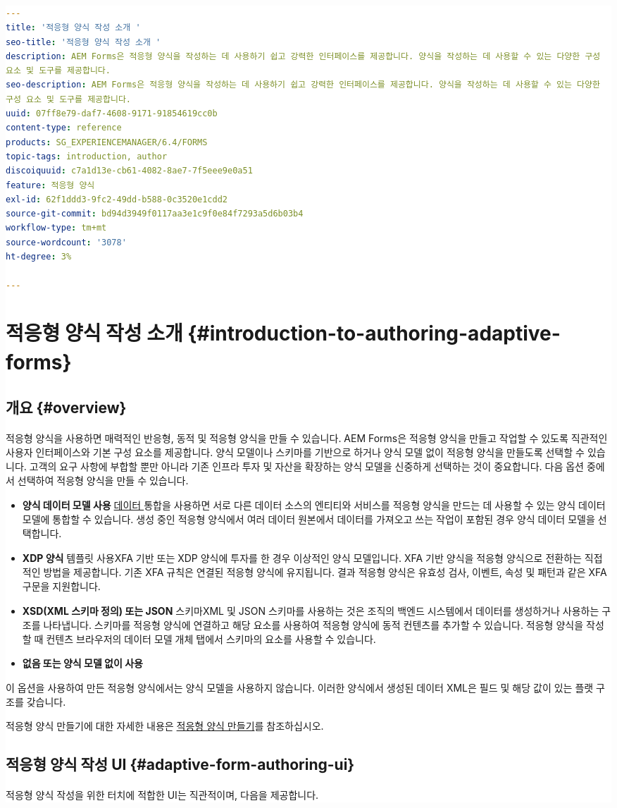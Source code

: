 ```yaml
---
title: '적응형 양식 작성 소개 '
seo-title: '적응형 양식 작성 소개 '
description: AEM Forms은 적응형 양식을 작성하는 데 사용하기 쉽고 강력한 인터페이스를 제공합니다. 양식을 작성하는 데 사용할 수 있는 다양한 구성 요소 및 도구를 제공합니다.
seo-description: AEM Forms은 적응형 양식을 작성하는 데 사용하기 쉽고 강력한 인터페이스를 제공합니다. 양식을 작성하는 데 사용할 수 있는 다양한 구성 요소 및 도구를 제공합니다.
uuid: 07ff8e79-daf7-4608-9171-91854619cc0b
content-type: reference
products: SG_EXPERIENCEMANAGER/6.4/FORMS
topic-tags: introduction, author
discoiquuid: c7a1d13e-cb61-4082-8ae7-7f5eee9e0a51
feature: 적응형 양식
exl-id: 62f1ddd3-9fc2-49dd-b588-0c3520e1cdd2
source-git-commit: bd94d3949f0117aa3e1c9f0e84f7293a5d6b03b4
workflow-type: tm+mt
source-wordcount: '3078'
ht-degree: 3%

---
```


# 적응형 양식 작성 소개 {#introduction-to-authoring-adaptive-forms}

## 개요 {#overview}

적응형 양식을 사용하면 매력적인 반응형, 동적 및 적응형 양식을 만들 수 있습니다. AEM Forms은 적응형 양식을 만들고 작업할 수 있도록 직관적인 사용자 인터페이스와 기본 구성 요소를 제공합니다. 양식 모델이나 스키마를 기반으로 하거나 양식 모델 없이 적응형 양식을 만들도록 선택할 수 있습니다. 고객의 요구 사항에 부합할 뿐만 아니라 기존 인프라 투자 및 자산을 확장하는 양식 모델을 신중하게 선택하는 것이 중요합니다. 다음 옵션 중에서 선택하여 적응형 양식을 만들 수 있습니다.

* **양식 데이터 모델 사용**
   [데이터 ](/help/forms/using/data-integration.md) 통합을 사용하면 서로 다른 데이터 소스의 엔티티와 서비스를 적응형 양식을 만드는 데 사용할 수 있는 양식 데이터 모델에 통합할 수 있습니다. 생성 중인 적응형 양식에서 여러 데이터 원본에서 데이터를 가져오고 쓰는 작업이 포함된 경우 양식 데이터 모델을 선택합니다.

* **XDP 양식**
템플릿 사용XFA 기반 또는 XDP 양식에 투자를 한 경우 이상적인 양식 모델입니다. XFA 기반 양식을 적응형 양식으로 전환하는 직접적인 방법을 제공합니다. 기존 XFA 규칙은 연결된 적응형 양식에 유지됩니다. 결과 적응형 양식은 유효성 검사, 이벤트, 속성 및 패턴과 같은 XFA 구문을 지원합니다.

* **XSD(XML 스키마 정의) 또는 JSON**
스키마XML 및 JSON 스키마를 사용하는 것은 조직의 백엔드 시스템에서 데이터를 생성하거나 사용하는 구조를 나타냅니다. 스키마를 적응형 양식에 연결하고 해당 요소를 사용하여 적응형 양식에 동적 컨텐츠를 추가할 수 있습니다. 적응형 양식을 작성할 때 컨텐츠 브라우저의 데이터 모델 개체 탭에서 스키마의 요소를 사용할 수 있습니다.

* **없음 또는 양식 모델 없이 사용**

이 옵션을 사용하여 만든 적응형 양식에서는 양식 모델을 사용하지 않습니다. 이러한 양식에서 생성된 데이터 XML은 필드 및 해당 값이 있는 플랫 구조를 갖습니다.

적응형 양식 만들기에 대한 자세한 내용은 [적응형 양식 만들기](/help/forms/using/creating-adaptive-form.md)를 참조하십시오.

## 적응형 양식 작성 UI {#adaptive-form-authoring-ui}

적응형 양식 작성을 위한 터치에 적합한 UI는 직관적이며, 다음을 제공합니다.
